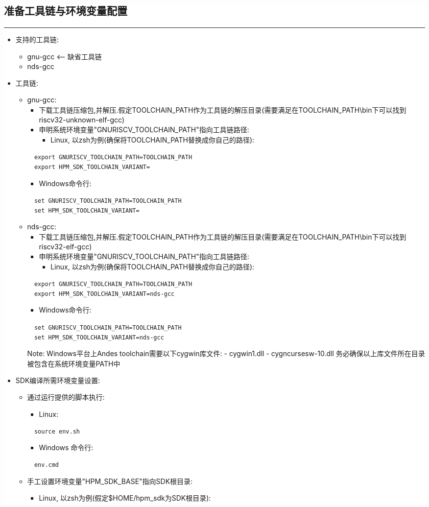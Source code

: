 ## 准备工具链与环境变量配置
***
- 支持的工具链:
  - gnu-gcc <-- 缺省工具链
  - nds-gcc
- 工具链:
  - gnu-gcc:
      - 下载工具链压缩包,并解压.假定TOOLCHAIN_PATH作为工具链的解压目录(需要满足在TOOLCHAIN_PATH\bin下可以找到riscv32-unknown-elf-gcc)
      - 申明系统环境变量"GNURISCV_TOOLCHAIN_PATH"指向工具链路径:
        - Linux, 以zsh为例(确保将TOOLCHAIN_PATH替换成你自己的路径):
    ```shell
      export GNURISCV_TOOLCHAIN_PATH=TOOLCHAIN_PATH
      export HPM_SDK_TOOLCHAIN_VARIANT=
    ```
    - Windows命令行:
    ```Batchfile
      set GNURISCV_TOOLCHAIN_PATH=TOOLCHAIN_PATH
      set HPM_SDK_TOOLCHAIN_VARIANT=
    ```
  - nds-gcc:
      - 下载工具链压缩包,并解压.假定TOOLCHAIN_PATH作为工具链的解压目录(需要满足在TOOLCHAIN_PATH\bin下可以找到riscv32-elf-gcc)
      - 申明系统环境变量"GNURISCV_TOOLCHAIN_PATH"指向工具链路径:
        - Linux, 以zsh为例(确保将TOOLCHAIN_PATH替换成你自己的路径):
    ```shell
      export GNURISCV_TOOLCHAIN_PATH=TOOLCHAIN_PATH
      export HPM_SDK_TOOLCHAIN_VARIANT=nds-gcc
    ```
    - Windows命令行:
    ```Batchfile
      set GNURISCV_TOOLCHAIN_PATH=TOOLCHAIN_PATH
      set HPM_SDK_TOOLCHAIN_VARIANT=nds-gcc
    ```
    Note: Windows平台上Andes toolchain需要以下cygwin库文件:
           - cygwin1.dll
           - cygncursesw-10.dll
          务必确保以上库文件所在目录被包含在系统环境变量PATH中

- SDK编译所需环境变量设置:
  - 通过运行提供的脚本执行:
    - Linux:

    ```shell
      source env.sh
    ```

    - Windows 命令行:

    ```Batchfile
      env.cmd
    ```

  - 手工设置环境变量"HPM_SDK_BASE"指向SDK根目录:
    - Linux, 以zsh为例(假定$HOME/hpm_sdk为SDK根目录):
